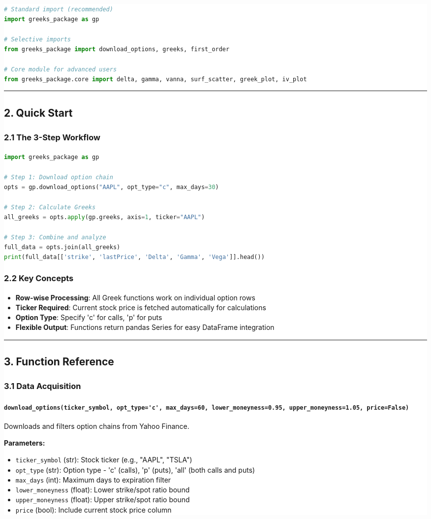 ```python
# Standard import (recommended)
import greeks_package as gp

# Selective imports
from greeks_package import download_options, greeks, first_order

# Core module for advanced users
from greeks_package.core import delta, gamma, vanna, surf_scatter, greek_plot, iv_plot
```

---

## 2. Quick Start

### 2.1 The 3-Step Workflow

```python
import greeks_package as gp

# Step 1: Download option chain
opts = gp.download_options("AAPL", opt_type="c", max_days=30)

# Step 2: Calculate Greeks
all_greeks = opts.apply(gp.greeks, axis=1, ticker="AAPL")

# Step 3: Combine and analyze
full_data = opts.join(all_greeks)
print(full_data[['strike', 'lastPrice', 'Delta', 'Gamma', 'Vega']].head())
```

### 2.2 Key Concepts

- **Row-wise Processing**: All Greek functions work on individual option rows
- **Ticker Required**: Current stock price is fetched automatically for calculations
- **Option Type**: Specify 'c' for calls, 'p' for puts
- **Flexible Output**: Functions return pandas Series for easy DataFrame integration

---

## 3. Function Reference

### 3.1 Data Acquisition

#### `download_options(ticker_symbol, opt_type='c', max_days=60, lower_moneyness=0.95, upper_moneyness=1.05, price=False)`

Downloads and filters option chains from Yahoo Finance.

**Parameters:**
- `ticker_symbol` (str): Stock ticker (e.g., "AAPL", "TSLA")
- `opt_type` (str): Option type - 'c' (calls), 'p' (puts), 'all' (both calls and puts)
- `max_days` (int): Maximum days to expiration filter
- `lower_moneyness` (float): Lower strike/spot ratio bound
- `upper_moneyness` (float): Upper strike/spot ratio bound
- `price` (bool): Include current stock price column
